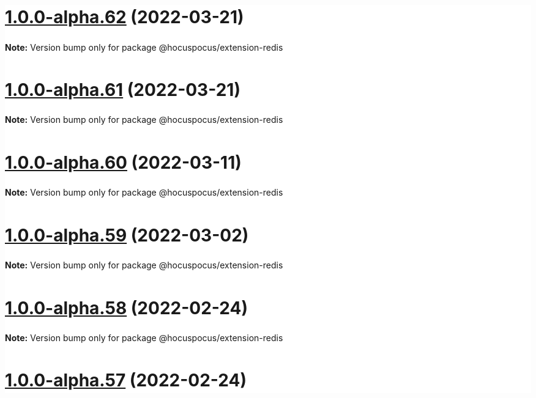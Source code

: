 



# [1.0.0-alpha.62](https://github.com/ueberdosis/hocuspocus/compare/@hocuspocus/extension-redis@1.0.0-alpha.61...@hocuspocus/extension-redis@1.0.0-alpha.62) (2022-03-21)

**Note:** Version bump only for package @hocuspocus/extension-redis





# [1.0.0-alpha.61](https://github.com/ueberdosis/hocuspocus/compare/@hocuspocus/extension-redis@1.0.0-alpha.60...@hocuspocus/extension-redis@1.0.0-alpha.61) (2022-03-21)

**Note:** Version bump only for package @hocuspocus/extension-redis





# [1.0.0-alpha.60](https://github.com/ueberdosis/hocuspocus/compare/@hocuspocus/extension-redis@1.0.0-alpha.59...@hocuspocus/extension-redis@1.0.0-alpha.60) (2022-03-11)

**Note:** Version bump only for package @hocuspocus/extension-redis





# [1.0.0-alpha.59](https://github.com/ueberdosis/hocuspocus/compare/@hocuspocus/extension-redis@1.0.0-alpha.58...@hocuspocus/extension-redis@1.0.0-alpha.59) (2022-03-02)

**Note:** Version bump only for package @hocuspocus/extension-redis





# [1.0.0-alpha.58](https://github.com/ueberdosis/hocuspocus/compare/@hocuspocus/extension-redis@1.0.0-alpha.57...@hocuspocus/extension-redis@1.0.0-alpha.58) (2022-02-24)

**Note:** Version bump only for package @hocuspocus/extension-redis





# [1.0.0-alpha.57](https://github.com/ueberdosis/hocuspocus/compare/@hocuspocus/extension-redis@1.0.0-alpha.56...@hocuspocus/extension-redis@1.0.0-alpha.57) (2022-02-24)
